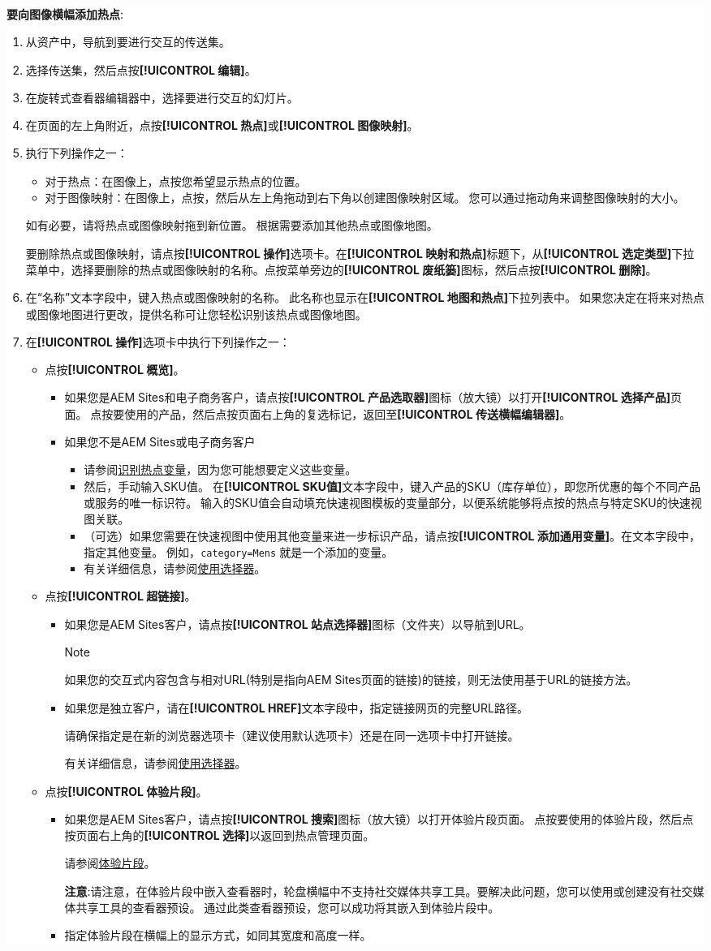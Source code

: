 **要向图像横幅添加热点**:

1. 从资产中，导航到要进行交互的传送集。
1. 选择传送集，然后点按&#x200B;**[!UICONTROL 编辑]**。
1. 在旋转式查看器编辑器中，选择要进行交互的幻灯片。
1. 在页面的左上角附近，点按&#x200B;**[!UICONTROL 热点]**&#x200B;或&#x200B;**[!UICONTROL 图像映射]**。
1. 执行下列操作之一：

   * 对于热点：在图像上，点按您希望显示热点的位置。
   * 对于图像映射：在图像上，点按，然后从左上角拖动到右下角以创建图像映射区域。 您可以通过拖动角来调整图像映射的大小。

   如有必要，请将热点或图像映射拖到新位置。 根据需要添加其他热点或图像地图。

   要删除热点或图像映射，请点按&#x200B;**[!UICONTROL 操作]**&#x200B;选项卡。在&#x200B;**[!UICONTROL 映射和热点]**&#x200B;标题下，从&#x200B;**[!UICONTROL 选定类型]**&#x200B;下拉菜单中，选择要删除的热点或图像映射的名称。点按菜单旁边的&#x200B;**[!UICONTROL 废纸篓]**&#x200B;图标，然后点按&#x200B;**[!UICONTROL 删除]**。

1. 在“名称”文本字段中，键入热点或图像映射的名称。 此名称也显示在&#x200B;**[!UICONTROL 地图和热点]**&#x200B;下拉列表中。 如果您决定在将来对热点或图像地图进行更改，提供名称可让您轻松识别该热点或图像地图。
1. 在&#x200B;**[!UICONTROL 操作]**&#x200B;选项卡中执行下列操作之一：

   * 点按&#x200B;**[!UICONTROL 概览]**。

      * 如果您是AEM Sites和电子商务客户，请点按&#x200B;**[!UICONTROL 产品选取器]**&#x200B;图标（放大镜）以打开&#x200B;**[!UICONTROL 选择产品]**&#x200B;页面。 点按要使用的产品，然后点按页面右上角的复选标记，返回至&#x200B;**[!UICONTROL 传送横幅编辑器]**。
      * 如果您不是AEM Sites或电子商务客户

         * 请参阅[识别热点变量](#identifying-hotspot-and-image-map-variables)，因为您可能想要定义这些变量。
         * 然后，手动输入SKU值。 在&#x200B;**[!UICONTROL SKU值]**&#x200B;文本字段中，键入产品的SKU（库存单位），即您所优惠的每个不同产品或服务的唯一标识符。 输入的SKU值会自动填充快速视图模板的变量部分，以便系统能够将点按的热点与特定SKU的快速视图关联。
         * （可选）如果您需要在快速视图中使用其他变量来进一步标识产品，请点按&#x200B;**[!UICONTROL 添加通用变量]**。在文本字段中，指定其他变量。 例如，`category=Mens` 就是一个添加的变量。
         * 有关详细信息，请参阅[使用选择器](working-with-selectors.md)。
   * 点按&#x200B;**[!UICONTROL 超链接]**。

      * 如果您是AEM Sites客户，请点按&#x200B;**[!UICONTROL 站点选择器]**&#x200B;图标（文件夹）以导航到URL。

         >[!NOTE]
         >如果您的交互式内容包含与相对URL(特别是指向AEM Sites页面的链接)的链接，则无法使用基于URL的链接方法。

      * 如果您是独立客户，请在&#x200B;**[!UICONTROL HREF]**&#x200B;文本字段中，指定链接网页的完整URL路径。

         请确保指定是在新的浏览器选项卡（建议使用默认选项卡）还是在同一选项卡中打开链接。

         有关详细信息，请参阅[使用选择器](working-with-selectors.md)。
   * 点按&#x200B;**[!UICONTROL 体验片段]**。

      * 如果您是AEM Sites客户，请点按&#x200B;**[!UICONTROL 搜索]**&#x200B;图标（放大镜）以打开体验片段页面。 点按要使用的体验片段，然后点按页面右上角的&#x200B;**[!UICONTROL 选择]**&#x200B;以返回到热点管理页面。

         请参阅[体验片段](/help/sites-authoring/experience-fragments.md)。

         **注意**:请注意，在体验片段中嵌入查看器时，轮盘横幅中不支持社交媒体共享工具。要解决此问题，您可以使用或创建没有社交媒体共享工具的查看器预设。 通过此类查看器预设，您可以成功将其嵌入到体验片段中。

      * 指定体验片段在横幅上的显示方式，如同其宽度和高度一样。
